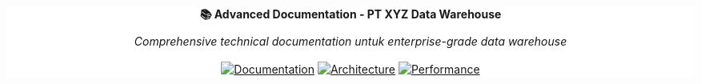 
<div align="center">

**📚 Advanced Documentation - PT XYZ Data Warehouse**

*Comprehensive technical documentation untuk enterprise-grade data warehouse*

[![Documentation](https://img.shields.io/badge/Documentation-Complete-green?style=for-the-badge)](.)
[![Architecture](https://img.shields.io/badge/Architecture-Enterprise-blue?style=for-the-badge)](.)
[![Performance](https://img.shields.io/badge/Performance-Optimized-orange?style=for-the-badge)](.)

</div>
